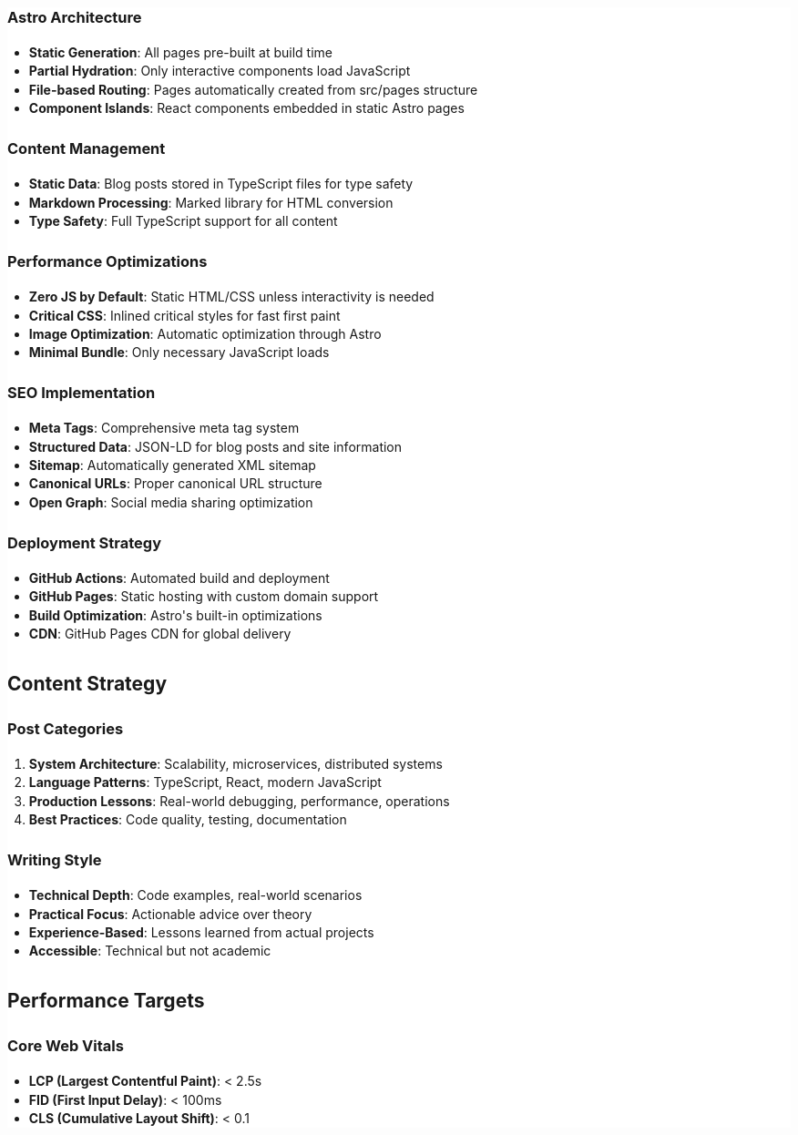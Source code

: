 ### Astro Architecture
- **Static Generation**: All pages pre-built at build time
- **Partial Hydration**: Only interactive components load JavaScript
- **File-based Routing**: Pages automatically created from src/pages structure
- **Component Islands**: React components embedded in static Astro pages

### Content Management
- **Static Data**: Blog posts stored in TypeScript files for type safety
- **Markdown Processing**: Marked library for HTML conversion
- **Type Safety**: Full TypeScript support for all content

### Performance Optimizations
- **Zero JS by Default**: Static HTML/CSS unless interactivity is needed
- **Critical CSS**: Inlined critical styles for fast first paint
- **Image Optimization**: Automatic optimization through Astro
- **Minimal Bundle**: Only necessary JavaScript loads

### SEO Implementation
- **Meta Tags**: Comprehensive meta tag system
- **Structured Data**: JSON-LD for blog posts and site information
- **Sitemap**: Automatically generated XML sitemap
- **Canonical URLs**: Proper canonical URL structure
- **Open Graph**: Social media sharing optimization

### Deployment Strategy
- **GitHub Actions**: Automated build and deployment
- **GitHub Pages**: Static hosting with custom domain support
- **Build Optimization**: Astro's built-in optimizations
- **CDN**: GitHub Pages CDN for global delivery

## Content Strategy

### Post Categories
1. **System Architecture**: Scalability, microservices, distributed systems
2. **Language Patterns**: TypeScript, React, modern JavaScript
3. **Production Lessons**: Real-world debugging, performance, operations
4. **Best Practices**: Code quality, testing, documentation

### Writing Style
- **Technical Depth**: Code examples, real-world scenarios
- **Practical Focus**: Actionable advice over theory
- **Experience-Based**: Lessons learned from actual projects
- **Accessible**: Technical but not academic

## Performance Targets

### Core Web Vitals
- **LCP (Largest Contentful Paint)**: < 2.5s
- **FID (First Input Delay)**: < 100ms
- **CLS (Cumulative Layout Shift)**: < 0.1
